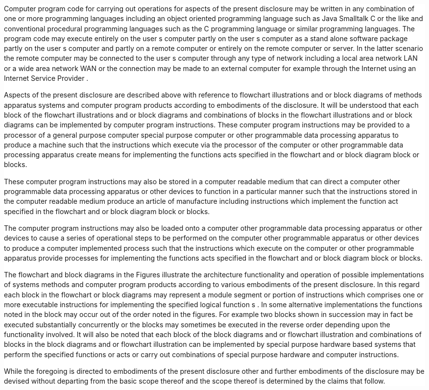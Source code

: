 Computer program code for carrying out operations for aspects of the present disclosure may be written in any combination of one or more programming languages including an object oriented programming language such as Java Smalltalk C or the like and conventional procedural programming languages such as the C programming language or similar programming languages. The program code may execute entirely on the user s computer partly on the user s computer as a stand alone software package partly on the user s computer and partly on a remote computer or entirely on the remote computer or server. In the latter scenario the remote computer may be connected to the user s computer through any type of network including a local area network LAN or a wide area network WAN or the connection may be made to an external computer for example through the Internet using an Internet Service Provider .

Aspects of the present disclosure are described above with reference to flowchart illustrations and or block diagrams of methods apparatus systems and computer program products according to embodiments of the disclosure. It will be understood that each block of the flowchart illustrations and or block diagrams and combinations of blocks in the flowchart illustrations and or block diagrams can be implemented by computer program instructions. These computer program instructions may be provided to a processor of a general purpose computer special purpose computer or other programmable data processing apparatus to produce a machine such that the instructions which execute via the processor of the computer or other programmable data processing apparatus create means for implementing the functions acts specified in the flowchart and or block diagram block or blocks.

These computer program instructions may also be stored in a computer readable medium that can direct a computer other programmable data processing apparatus or other devices to function in a particular manner such that the instructions stored in the computer readable medium produce an article of manufacture including instructions which implement the function act specified in the flowchart and or block diagram block or blocks.

The computer program instructions may also be loaded onto a computer other programmable data processing apparatus or other devices to cause a series of operational steps to be performed on the computer other programmable apparatus or other devices to produce a computer implemented process such that the instructions which execute on the computer or other programmable apparatus provide processes for implementing the functions acts specified in the flowchart and or block diagram block or blocks.

The flowchart and block diagrams in the Figures illustrate the architecture functionality and operation of possible implementations of systems methods and computer program products according to various embodiments of the present disclosure. In this regard each block in the flowchart or block diagrams may represent a module segment or portion of instructions which comprises one or more executable instructions for implementing the specified logical function s . In some alternative implementations the functions noted in the block may occur out of the order noted in the figures. For example two blocks shown in succession may in fact be executed substantially concurrently or the blocks may sometimes be executed in the reverse order depending upon the functionality involved. It will also be noted that each block of the block diagrams and or flowchart illustration and combinations of blocks in the block diagrams and or flowchart illustration can be implemented by special purpose hardware based systems that perform the specified functions or acts or carry out combinations of special purpose hardware and computer instructions.

While the foregoing is directed to embodiments of the present disclosure other and further embodiments of the disclosure may be devised without departing from the basic scope thereof and the scope thereof is determined by the claims that follow.


